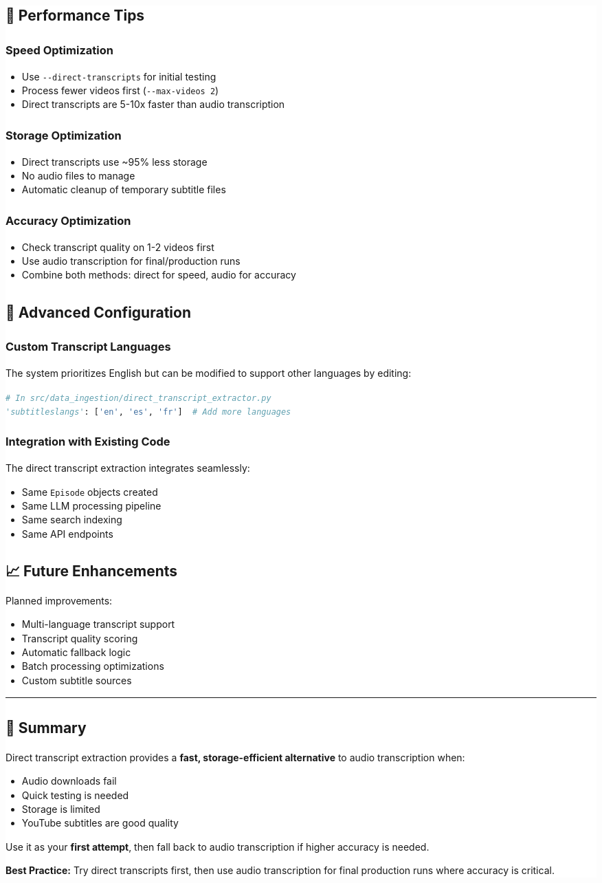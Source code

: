 ## 🚀 Performance Tips

### Speed Optimization
- Use `--direct-transcripts` for initial testing
- Process fewer videos first (`--max-videos 2`)
- Direct transcripts are 5-10x faster than audio transcription

### Storage Optimization
- Direct transcripts use ~95% less storage
- No audio files to manage
- Automatic cleanup of temporary subtitle files

### Accuracy Optimization
- Check transcript quality on 1-2 videos first
- Use audio transcription for final/production runs
- Combine both methods: direct for speed, audio for accuracy

## 🔧 Advanced Configuration

### Custom Transcript Languages
The system prioritizes English but can be modified to support other languages by editing:
```python
# In src/data_ingestion/direct_transcript_extractor.py
'subtitleslangs': ['en', 'es', 'fr']  # Add more languages
```

### Integration with Existing Code
The direct transcript extraction integrates seamlessly:
- Same `Episode` objects created
- Same LLM processing pipeline
- Same search indexing
- Same API endpoints

## 📈 Future Enhancements

Planned improvements:
- Multi-language transcript support
- Transcript quality scoring
- Automatic fallback logic
- Batch processing optimizations
- Custom subtitle sources

---

## 🎯 Summary

Direct transcript extraction provides a **fast, storage-efficient alternative** to audio transcription when:
- Audio downloads fail
- Quick testing is needed  
- Storage is limited
- YouTube subtitles are good quality

Use it as your **first attempt**, then fall back to audio transcription if higher accuracy is needed.

**Best Practice:** Try direct transcripts first, then use audio transcription for final production runs where accuracy is critical. 